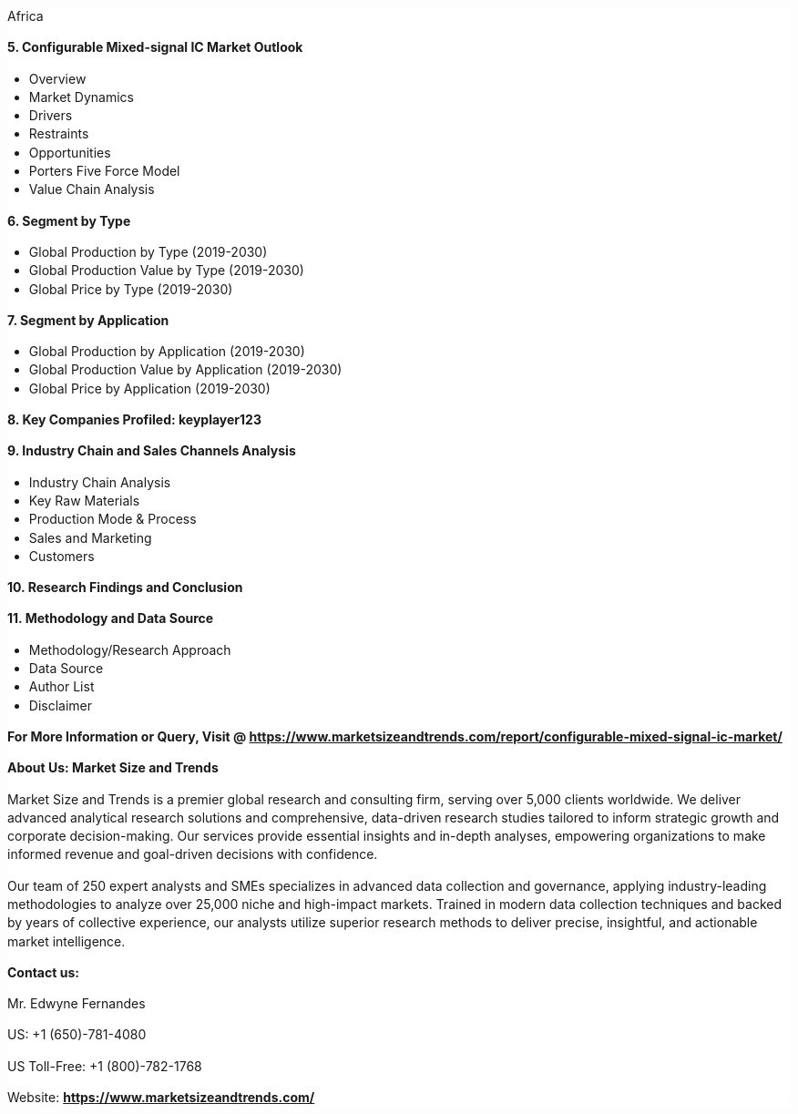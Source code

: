 Africa</li></ul><p><strong>5. Configurable Mixed-signal IC Market Outlook</strong></p><ul><li>Overview</li><li>Market Dynamics</li><li>Drivers</li><li>Restraints</li><li>Opportunities</li><li>Porters Five Force Model</li><li>Value Chain Analysis&nbsp;</li></ul><p><strong>6. Segment by Type</strong></p><ul><li>Global Production by Type (2019-2030)</li><li>Global Production Value by Type (2019-2030)</li><li>Global Price by Type (2019-2030)</li></ul><p><strong>7. Segment by Application</strong></p><ul><li>Global Production by Application (2019-2030)</li><li>Global Production Value by Application (2019-2030)</li><li>Global Price by Application (2019-2030)</li></ul><p><strong>8. Key Companies Profiled: keyplayer123</strong></p><p><strong>9. Industry Chain and Sales Channels Analysis</strong></p><ul><li>Industry Chain Analysis</li><li>Key Raw Materials</li><li>Production Mode &amp; Process</li><li>Sales and Marketing</li><li>Customers</li></ul><p><strong>10. Research Findings and Conclusion</strong></p><p><strong>11. Methodology and Data Source</strong></p><ul><li>Methodology/Research Approach</li><li>Data Source</li><li>Author List</li><li>Disclaimer</li></ul></p><p><strong>For More Information or Query, Visit @ <a href="https://www.marketsizeandtrends.com/report/configurable-mixed-signal-ic-market/">https://www.marketsizeandtrends.com/report/configurable-mixed-signal-ic-market/</a></strong></p><p><strong>About Us: Market Size and Trends</strong></p><p>Market Size and Trends is a premier global research and consulting firm, serving over 5,000 clients worldwide. We deliver advanced analytical research solutions and comprehensive, data-driven research studies tailored to inform strategic growth and corporate decision-making. Our services provide essential insights and in-depth analyses, empowering organizations to make informed revenue and goal-driven decisions with confidence.</p><p>Our team of 250 expert analysts and SMEs specializes in advanced data collection and governance, applying industry-leading methodologies to analyze over 25,000 niche and high-impact markets. Trained in modern data collection techniques and backed by years of collective experience, our analysts utilize superior research methods to deliver precise, insightful, and actionable market intelligence.</p><p><strong>Contact us:</strong></p><p>Mr. Edwyne Fernandes</p><p>US: +1 (650)-781-4080</p><p>US Toll-Free: +1 (800)-782-1768</p><p>Website: <strong><a href="https://www.marketsizeandtrends.com/">https://www.marketsizeandtrends.com/</a></strong></p>
